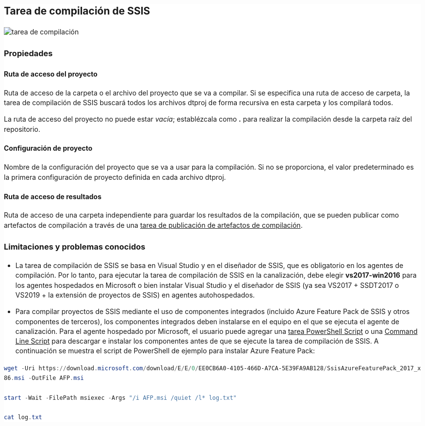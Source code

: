## <a name="ssis-build-task"></a>Tarea de compilación de SSIS

![tarea de compilación](media/ssis-build-task.png)

### <a name="properties"></a>Propiedades

#### <a name="project-path"></a>Ruta de acceso del proyecto

Ruta de acceso de la carpeta o el archivo del proyecto que se va a compilar. Si se especifica una ruta de acceso de carpeta, la tarea de compilación de SSIS buscará todos los archivos dtproj de forma recursiva en esta carpeta y los compilará todos.

La ruta de acceso del proyecto no puede estar *vacía*; establézcala como **.** para realizar la compilación desde la carpeta raíz del repositorio.

#### <a name="project-configuration"></a>Configuración de proyecto

Nombre de la configuración del proyecto que se va a usar para la compilación. Si no se proporciona, el valor predeterminado es la primera configuración de proyecto definida en cada archivo dtproj.

#### <a name="output-path"></a>Ruta de acceso de resultados

Ruta de acceso de una carpeta independiente para guardar los resultados de la compilación, que se pueden publicar como artefactos de compilación a través de una [tarea de publicación de artefactos de compilación](https://docs.microsoft.com/azure/devops/pipelines/tasks/utility/publish-build-artifacts?view=azure-devops).

### <a name="limitations-and-known-issues"></a>Limitaciones y problemas conocidos

- La tarea de compilación de SSIS se basa en Visual Studio y en el diseñador de SSIS, que es obligatorio en los agentes de compilación. Por lo tanto, para ejecutar la tarea de compilación de SSIS en la canalización, debe elegir **vs2017-win2016** para los agentes hospedados en Microsoft o bien instalar Visual Studio y el diseñador de SSIS (ya sea VS2017 + SSDT2017 o VS2019 + la extensión de proyectos de SSIS) en agentes autohospedados.

- Para compilar proyectos de SSIS mediante el uso de componentes integrados (incluido Azure Feature Pack de SSIS y otros componentes de terceros), los componentes integrados deben instalarse en el equipo en el que se ejecuta el agente de canalización.  Para el agente hospedado por Microsoft, el usuario puede agregar una [tarea PowerShell Script](https://docs.microsoft.com/azure/devops/pipelines/tasks/utility/powershell?view=azure-devops) o una [Command Line Script](https://docs.microsoft.com/azure/devops/pipelines/tasks/utility/command-line?view=azure-devops) para descargar e instalar los componentes antes de que se ejecute la tarea de compilación de SSIS. A continuación se muestra el script de PowerShell de ejemplo para instalar Azure Feature Pack: 

```powershell
wget -Uri https://download.microsoft.com/download/E/E/0/EE0CB6A0-4105-466D-A7CA-5E39FA9AB128/SsisAzureFeaturePack_2017_x86.msi -OutFile AFP.msi

start -Wait -FilePath msiexec -Args "/i AFP.msi /quiet /l* log.txt"

cat log.txt
```
